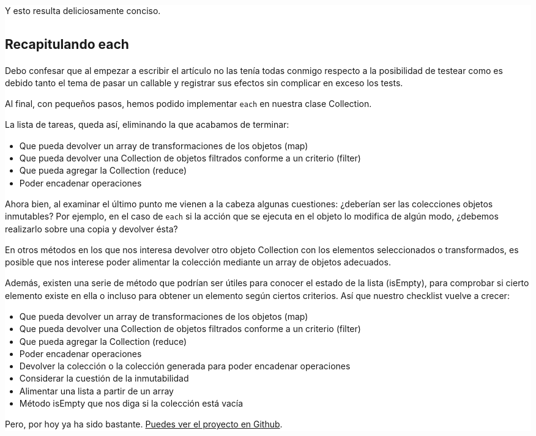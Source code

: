 Y esto resulta deliciosamente conciso.

## Recapitulando each

Debo confesar que al empezar a escribir el artículo no las tenía todas conmigo respecto a la posibilidad de testear como es debido tanto el tema de pasar un callable y registrar sus efectos sin complicar en exceso los tests.

Al final, con pequeños pasos, hemos podido implementar `each` en nuestra clase Collection.

La lista de tareas, queda así, eliminando la que acabamos de terminar:

* Que pueda devolver un array de transformaciones de los objetos (map)
* Que pueda devolver una Collection de objetos filtrados conforme a un criterio (filter)
* Que pueda agregar la Collection (reduce)
* Poder encadenar operaciones

Ahora bien, al examinar el último punto me vienen a la cabeza algunas cuestiones: ¿deberían ser las colecciones objetos inmutables? Por ejemplo, en el caso de `each` si la acción que se ejecuta en el objeto lo modifica de algún modo, ¿debemos realizarlo sobre una copia y devolver ésta?

En otros métodos en los que nos interesa devolver otro objeto Collection con los elementos seleccionados o transformados, es posible que nos interese poder alimentar la colección mediante un array de objetos adecuados.

Además, existen una serie de método que podrían ser útiles para conocer el estado de la lista (isEmpty), para comprobar si cierto elemento existe en ella o incluso para obtener un elemento según ciertos criterios. Así que nuestro checklist vuelve a crecer:

* Que pueda devolver un array de transformaciones de los objetos (map)
* Que pueda devolver una Collection de objetos filtrados conforme a un criterio (filter)
* Que pueda agregar la Collection (reduce)
* Poder encadenar operaciones
* Devolver la colección o la colección generada para poder encadenar operaciones
* Considerar la cuestión de la inmutabilidad
* Alimentar una lista a partir de un array
* Método isEmpty que nos diga si la colección está vacía

Pero, por hoy ya ha sido bastante. [Puedes ver el proyecto en Github](https://github.com/franiglesias/collections).
